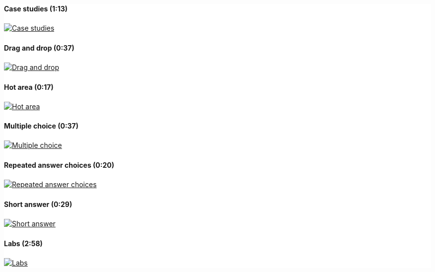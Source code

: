 
#### <a name="case-studies-113"></a>Case studies (1:13)

<div>
    <a href="https://youtu.be/iGxdMTz788k" target="_blank"><img width="450px" src="images/case-studies.jpg" alt="Case studies"/></a>
    <br/>
</div>


#### <a name="drag-and-drop-037"></a>Drag and drop (0:37)

<div>
    <a href="https://youtu.be/yfvegCS-2WE" target="_blank"><img width="450px" src="images/drag-and-drop.jpg" alt="Drag and drop"/></a>
    <br/>
</div>


#### <a name="hot-area-017"></a>Hot area (0:17)

<div>
    <a href="https://youtu.be/vWyzLlyi4oY" target="_blank"><img width="450px" src="images/hot-area.jpg" alt="Hot area"/></a>
    <br/>
</div>


#### <a name="multiple-choice-037"></a>Multiple choice (0:37)

<div>
    <a href="https://youtu.be/lvpACCsv558" target="_blank"><img width="450px" src="images/multiple-choice.jpg" alt="Multiple choice"/></a>
    <br/>
</div>


#### <a name="repeated-answer-choices-020"></a>Repeated answer choices (0:20)

<div>
    <a href="https://youtu.be/fb4KSwY_dxo" target="_blank"><img width="450px" src="images/repeated-answer-choices.jpg" alt="Repeated answer choices"/></a>
    <br/>
</div>


#### <a name="short-answer-029"></a>Short answer (0:29)

<div>
    <a href="https://youtu.be/qJzQDPs9he8" target="_blank"><img width="450px" src="images/short-answer.jpg" alt="Short answer"/></a>
    <br/>
</div>


#### <a name="labs-258"></a>Labs (2:58)

<div>
    <a href="https://www.microsoft.com/en-us/videoplayer/embed/RE4ppkp" target="_blank"><img width="450px" src="images/labs.jpg" alt="Labs"/></a>
    <br/>
</div>

